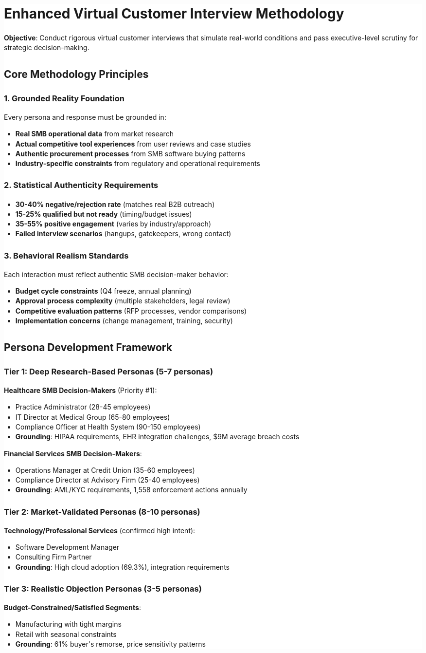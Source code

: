 # Enhanced Virtual Customer Interview Methodology

**Objective**: Conduct rigorous virtual customer interviews that simulate real-world conditions and pass executive-level scrutiny for strategic decision-making.

## Core Methodology Principles

### 1. **Grounded Reality Foundation**
Every persona and response must be grounded in:
- **Real SMB operational data** from market research
- **Actual competitive tool experiences** from user reviews and case studies  
- **Authentic procurement processes** from SMB software buying patterns
- **Industry-specific constraints** from regulatory and operational requirements

### 2. **Statistical Authenticity Requirements**
- **30-40% negative/rejection rate** (matches real B2B outreach)
- **15-25% qualified but not ready** (timing/budget issues)
- **35-55% positive engagement** (varies by industry/approach)
- **Failed interview scenarios** (hangups, gatekeepers, wrong contact)

### 3. **Behavioral Realism Standards**
Each interaction must reflect authentic SMB decision-maker behavior:
- **Budget cycle constraints** (Q4 freeze, annual planning)
- **Approval process complexity** (multiple stakeholders, legal review)
- **Competitive evaluation patterns** (RFP processes, vendor comparisons)
- **Implementation concerns** (change management, training, security)

## Persona Development Framework

### Tier 1: Deep Research-Based Personas (5-7 personas)
**Healthcare SMB Decision-Makers** (Priority #1):
- Practice Administrator (28-45 employees)
- IT Director at Medical Group (65-80 employees)  
- Compliance Officer at Health System (90-150 employees)
- **Grounding**: HIPAA requirements, EHR integration challenges, $9M average breach costs

**Financial Services SMB Decision-Makers**:
- Operations Manager at Credit Union (35-60 employees)
- Compliance Director at Advisory Firm (25-40 employees)
- **Grounding**: AML/KYC requirements, 1,558 enforcement actions annually

### Tier 2: Market-Validated Personas (8-10 personas)
**Technology/Professional Services** (confirmed high intent):
- Software Development Manager
- Consulting Firm Partner
- **Grounding**: High cloud adoption (69.3%), integration requirements

### Tier 3: Realistic Objection Personas (3-5 personas)
**Budget-Constrained/Satisfied Segments**:
- Manufacturing with tight margins
- Retail with seasonal constraints
- **Grounding**: 61% buyer's remorse, price sensitivity patterns
